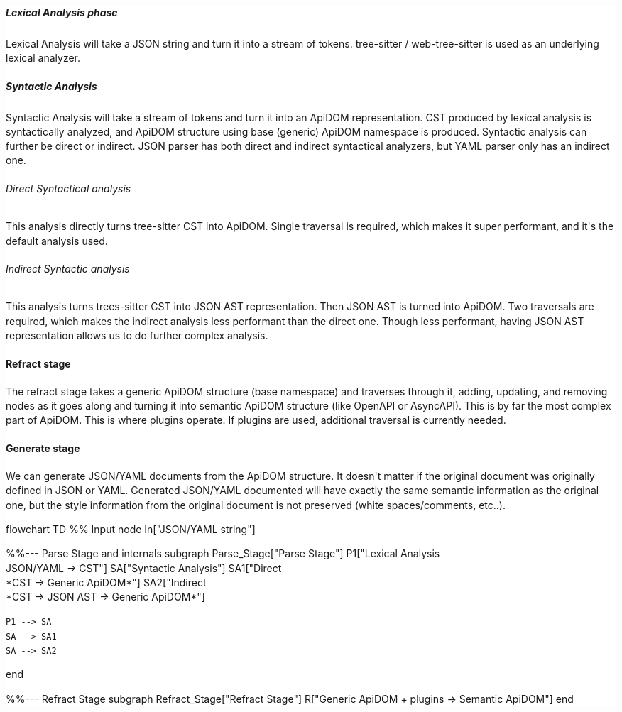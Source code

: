 ##### Lexical Analysis phase

Lexical Analysis will take a JSON string and turn it into a stream of tokens. tree-sitter / web-tree-sitter is used as an underlying lexical analyzer.

##### Syntactic Analysis

Syntactic Analysis will take a stream of tokens and turn it into an ApiDOM representation. CST produced by lexical analysis is syntactically analyzed, and ApiDOM structure using base (generic) ApiDOM namespace is produced. Syntactic analysis can further be direct or indirect. JSON parser has both direct and indirect syntactical analyzers, but YAML parser only has an indirect one.

###### Direct Syntactical analysis

This analysis directly turns tree-sitter CST into ApiDOM. Single traversal is required, which makes it super performant, and it's the default analysis used.

###### Indirect Syntactic analysis

This analysis turns trees-sitter CST into JSON AST representation. Then JSON AST is turned into ApiDOM. Two traversals are required, which makes the indirect analysis less performant than the direct one. Though less performant, having JSON AST representation allows us to do further complex analysis.

#### Refract stage

The refract stage takes a generic ApiDOM structure (base namespace) and traverses through it, adding, updating, and removing nodes as it goes along and turning it into semantic ApiDOM structure (like OpenAPI or AsyncAPI). This is by far the most complex part of ApiDOM. This is where plugins operate. If plugins are used, additional traversal is currently needed.

#### Generate stage

We can generate JSON/YAML documents from the ApiDOM structure. It doesn't matter if the original document was originally defined in JSON or YAML. Generated JSON/YAML documented will have exactly the same semantic information as the original one, but the style information from the original document is not preserved (white spaces/comments, etc..).

flowchart TD
  %% Input node
  In\["JSON/YAML string"\]

  %%--- Parse Stage and internals
  subgraph Parse\_Stage\["Parse Stage"\]
    P1\["Lexical Analysis<br/>JSON/YAML → CST"\]
    SA\["Syntactic Analysis"\]
    SA1\["Direct<br/>\*CST → Generic ApiDOM\*"\]
    SA2\["Indirect<br/>\*CST → JSON AST → Generic ApiDOM\*"\]

    P1 --> SA
    SA --> SA1
    SA --> SA2
  end

  %%--- Refract Stage
  subgraph Refract\_Stage\["Refract Stage"\]
    R\["Generic ApiDOM + plugins → Semantic ApiDOM"\]
  end
